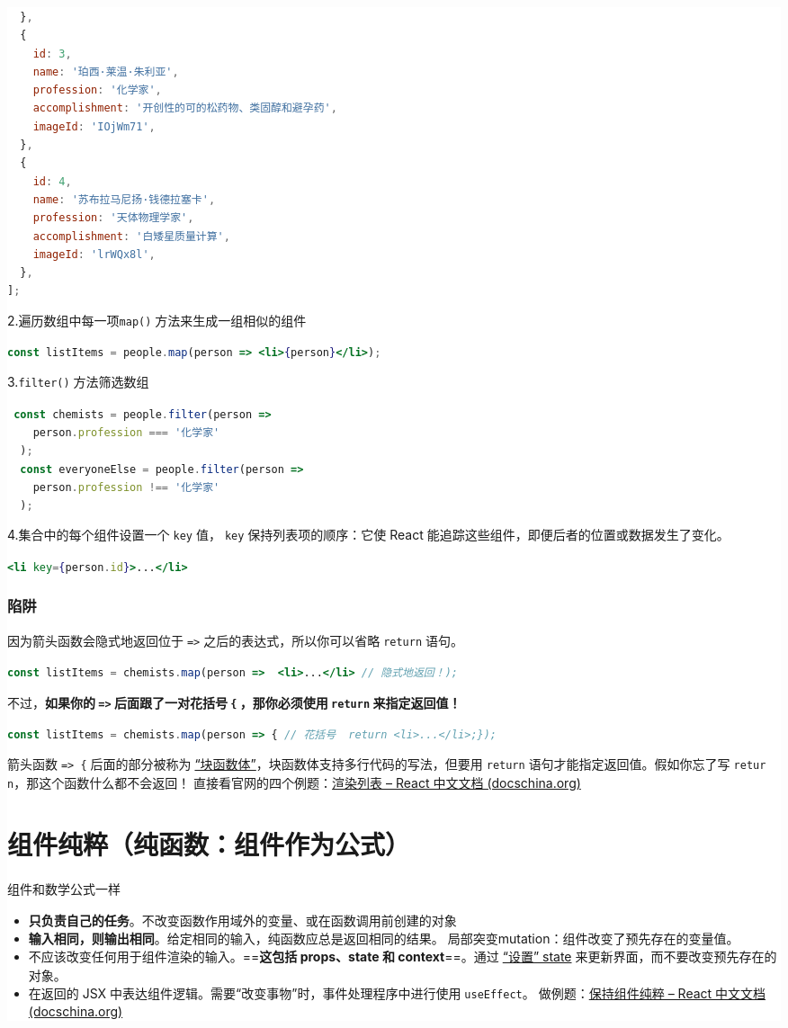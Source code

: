 ```jsx
  },
  {
    id: 3,
    name: '珀西·莱温·朱利亚',
    profession: '化学家',
    accomplishment: '开创性的可的松药物、类固醇和避孕药',
    imageId: 'IOjWm71',
  },
  {
    id: 4,
    name: '苏布拉马尼扬·钱德拉塞卡',
    profession: '天体物理学家',
    accomplishment: '白矮星质量计算',
    imageId: 'lrWQx8l',
  },
];
```

2.遍历数组中每一项`map()` 方法来生成一组相似的组件
```jsx
const listItems = people.map(person => <li>{person}</li>);
```

3.`filter()` 方法筛选数组
```jsx
 const chemists = people.filter(person =>
    person.profession === '化学家'
  );
  const everyoneElse = people.filter(person =>
    person.profession !== '化学家'
  );
```

4.集合中的每个组件设置一个 `key` 值， `key` 保持列表项的顺序：它使 React 能追踪这些组件，即便后者的位置或数据发生了变化。
```jsx
<li key={person.id}>...</li>
```

### 陷阱
因为箭头函数会隐式地返回位于 `=>` 之后的表达式，所以你可以省略 `return` 语句。
```jsx
const listItems = chemists.map(person =>  <li>...</li> // 隐式地返回！);
```

不过，**如果你的 `=>` 后面跟了一对花括号 `{` ，那你必须使用 `return` 来指定返回值！**

```jsx
const listItems = chemists.map(person => { // 花括号  return <li>...</li>;});
```

箭头函数 `=> {` 后面的部分被称为 [“块函数体”](https://developer.mozilla.org/zh-CN/docs/Web/JavaScript/Reference/Functions/Arrow_functions#function_body)，块函数体支持多行代码的写法，但要用 `return` 语句才能指定返回值。假如你忘了写 `return`，那这个函数什么都不会返回！
直接看官网的四个例题：[渲染列表 – React 中文文档 (docschina.org)](https://react.docschina.org/learn/rendering-lists)
# 组件纯粹（纯函数：组件作为公式）
组件和数学公式一样
- **只负责自己的任务**。不改变函数作用域外的变量、或在函数调用前创建的对象
- **输入相同，则输出相同**。给定相同的输入，纯函数应总是返回相同的结果。
局部突变mutation：组件改变了预先存在的变量值。
- 不应该改变任何用于组件渲染的输入。==**这包括 props、state 和 context**==。通过 [“设置” state](https://react.docschina.org/learn/state-a-components-memory) 来更新界面，而不要改变预先存在的对象。
- 在返回的 JSX 中表达组件逻辑。需要“改变事物”时，事件处理程序中进行使用 `useEffect`。
做例题：[保持组件纯粹 – React 中文文档 (docschina.org)](https://react.docschina.org/learn/keeping-components-pure)